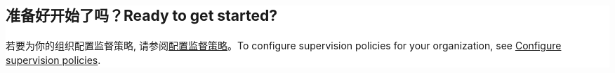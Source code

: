 ## <a name="ready-to-get-started"></a><span data-ttu-id="e9e4c-390">准备好开始了吗？</span><span class="sxs-lookup"><span data-stu-id="e9e4c-390">Ready to get started?</span></span>

<span data-ttu-id="e9e4c-391">若要为你的组织配置监督策略, 请参阅[配置监督策略](configure-supervision-policies.md)。</span><span class="sxs-lookup"><span data-stu-id="e9e4c-391">To configure supervision policies for your organization, see [Configure supervision policies](configure-supervision-policies.md).</span></span>